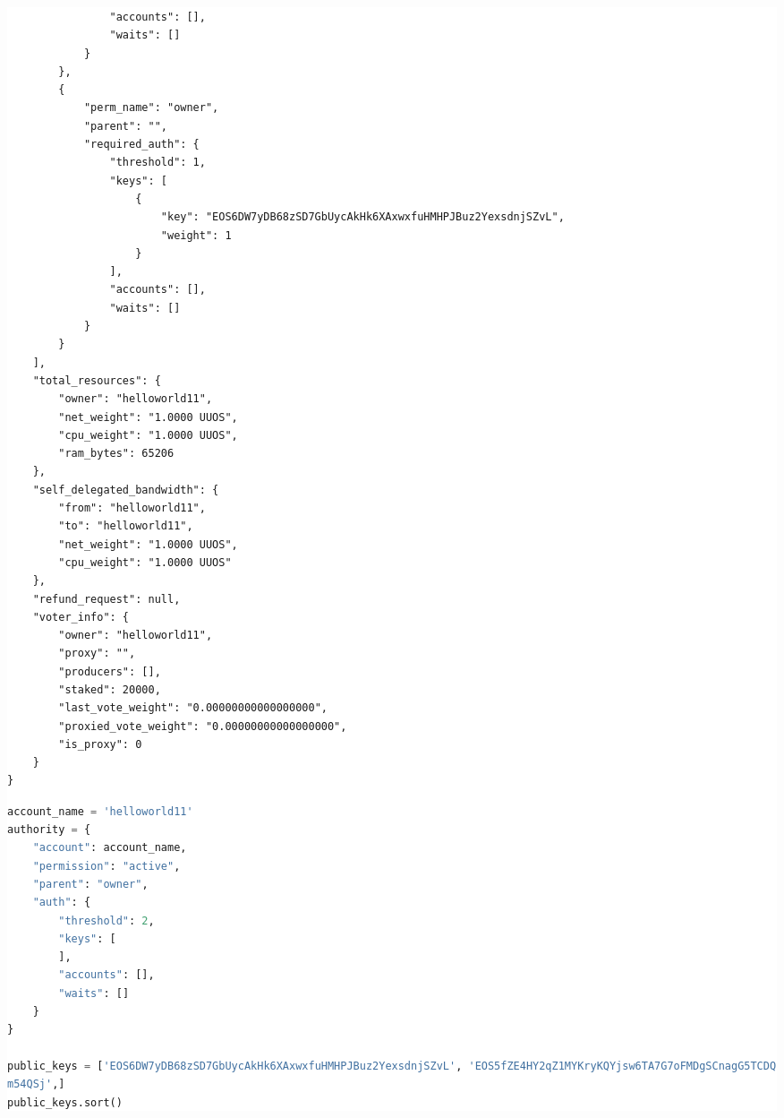                     "accounts": [],
                    "waits": []
                }
            },
            {
                "perm_name": "owner",
                "parent": "",
                "required_auth": {
                    "threshold": 1,
                    "keys": [
                        {
                            "key": "EOS6DW7yDB68zSD7GbUycAkHk6XAxwxfuHMHPJBuz2YexsdnjSZvL",
                            "weight": 1
                        }
                    ],
                    "accounts": [],
                    "waits": []
                }
            }
        ],
        "total_resources": {
            "owner": "helloworld11",
            "net_weight": "1.0000 UUOS",
            "cpu_weight": "1.0000 UUOS",
            "ram_bytes": 65206
        },
        "self_delegated_bandwidth": {
            "from": "helloworld11",
            "to": "helloworld11",
            "net_weight": "1.0000 UUOS",
            "cpu_weight": "1.0000 UUOS"
        },
        "refund_request": null,
        "voter_info": {
            "owner": "helloworld11",
            "proxy": "",
            "producers": [],
            "staked": 20000,
            "last_vote_weight": "0.00000000000000000",
            "proxied_vote_weight": "0.00000000000000000",
            "is_proxy": 0
        }
    }




```python
account_name = 'helloworld11'
authority = {
    "account": account_name,
    "permission": "active",
    "parent": "owner",
    "auth": {
        "threshold": 2,
        "keys": [
        ],
        "accounts": [],
        "waits": []
    }
}

public_keys = ['EOS6DW7yDB68zSD7GbUycAkHk6XAxwxfuHMHPJBuz2YexsdnjSZvL', 'EOS5fZE4HY2qZ1MYKryKQYjsw6TA7G7oFMDgSCnagG5TCDQm54QSj',]
public_keys.sort()

```
